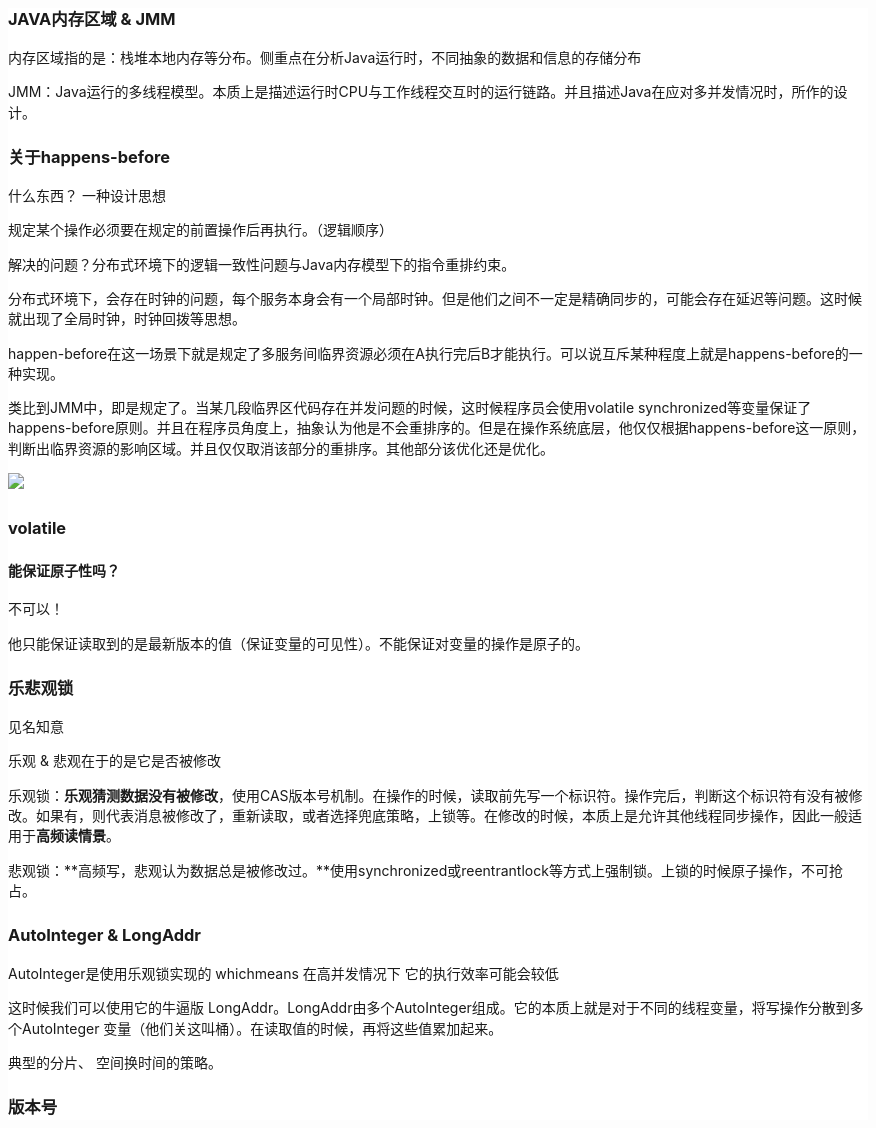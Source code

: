 

### JAVA内存区域 & JMM

内存区域指的是：栈堆本地内存等分布。侧重点在分析Java运行时，不同抽象的数据和信息的存储分布

JMM：Java运行的多线程模型。本质上是描述运行时CPU与工作线程交互时的运行链路。并且描述Java在应对多并发情况时，所作的设计。



### 关于happens-before

什么东西？ 一种设计思想

规定某个操作必须要在规定的前置操作后再执行。（逻辑顺序）

解决的问题？分布式环境下的逻辑一致性问题与Java内存模型下的指令重排约束。

分布式环境下，会存在时钟的问题，每个服务本身会有一个局部时钟。但是他们之间不一定是精确同步的，可能会存在延迟等问题。这时候就出现了全局时钟，时钟回拨等思想。

happen-before在这一场景下就是规定了多服务间临界资源必须在A执行完后B才能执行。可以说互斥某种程度上就是happens-before的一种实现。

类比到JMM中，即是规定了。当某几段临界区代码存在并发问题的时候，这时候程序员会使用volatile synchronized等变量保证了happens-before原则。并且在程序员角度上，抽象认为他是不会重排序的。但是在操作系统底层，他仅仅根据happens-before这一原则，判断出临界资源的影响区域。并且仅仅取消该部分的重排序。其他部分该优化还是优化。

![](https://oss.javaguide.cn/github/javaguide/java/concurrent/image-20220731155332375.png)



### volatile

#### 能保证原子性吗？

不可以！

他只能保证读取到的是最新版本的值（保证变量的可见性）。不能保证对变量的操作是原子的。



### 乐悲观锁

见名知意

乐观 & 悲观在于的是它是否被修改

乐观锁：**乐观猜测数据没有被修改**，使用CAS版本号机制。在操作的时候，读取前先写一个标识符。操作完后，判断这个标识符有没有被修改。如果有，则代表消息被修改了，重新读取，或者选择兜底策略，上锁等。在修改的时候，本质上是允许其他线程同步操作，因此一般适用于**高频读情景**。

悲观锁：**高频写，悲观认为数据总是被修改过。**使用synchronized或reentrantlock等方式上强制锁。上锁的时候原子操作，不可抢占。



### AutoInteger & LongAddr

AutoInteger是使用乐观锁实现的 whichmeans 在高并发情况下 它的执行效率可能会较低

这时候我们可以使用它的牛逼版 LongAddr。LongAddr由多个AutoInteger组成。它的本质上就是对于不同的线程变量，将写操作分散到多个AutoInteger 变量（他们关这叫桶）。在读取值的时候，再将这些值累加起来。

典型的分片、 空间换时间的策略。

### 版本号
